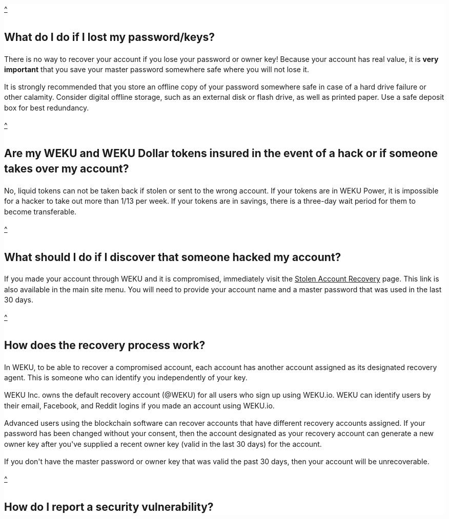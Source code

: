 <a href="/faq.html#Table_of_Contents_Security">^</a>
<a class="anchor" name="What_do_I_do_if_I_lost_my_password_keys"></a>
## What do I do if I lost my password/keys?

There is no way to recover your account if you lose your password or owner key! Because your account has real value, it is **very important** that you save your master password somewhere safe where you will not lose it.

It is strongly recommended that you store an offline copy of your password somewhere safe in case of a hard drive failure or other calamity. Consider digital offline storage, such as an external disk or flash drive, as well as printed paper. Use a safe deposit box for best redundancy.

<a href="/faq.html#Table_of_Contents_Security">^</a>
<a class="anchor" name="Are_my_WEKU_and_WEKU_Dollar_tokens_insured_in_the_event_of_a_hack_or_if_someone_takes_over_my_account"></a>
## Are my WEKU and WEKU Dollar tokens insured in the event of a hack or if someone takes over my account?

No, liquid tokens can not be taken back if stolen or sent to the wrong account. If your tokens are in WEKU Power, it is impossible for a hacker to take out more than 1/13 per week. If your tokens are in savings, there is a three-day wait period for them to become transferable.

<a href="/faq.html#Table_of_Contents_Security">^</a>
<a class="anchor" name="What_should_I_do_if_I_discover_that_someone_hacked_my_account"></a>
## What should I do if I discover that someone hacked my account?

If you made your account through WEKU and it is compromised, immediately visit the <a href="https://WEKUit.com/recover_account_step_1">Stolen Account Recovery</a> page. This link is also available in the main site menu. You will need to provide your account name and a master password that was used in the last 30 days.

<a href="/faq.html#Table_of_Contents_Security">^</a>
<a class="anchor" name="How_does_the_recovery_process_work"></a>
## How does the recovery process work?

In WEKU, to be able to recover a compromised account, each account has another account assigned as its designated recovery agent. This is someone who can identify you independently of your key.

WEKU Inc. owns the default recovery account (@WEKU) for all users who sign up using WEKU.io. WEKU can identify users by their email, Facebook, and Reddit logins if you made an account using WEKU.io.

Advanced users using the blockchain software can recover accounts that have different recovery accounts assigned. If your password has been changed without your consent, then the account designated as your recovery account can generate a new owner key after you've supplied a recent owner key (valid in the last 30 days) for the account.

If you don't have the master password or owner key that was valid the past 30 days, then your account will be unrecoverable.

<a href="/faq.html#Table_of_Contents_Security">^</a>
<a class="anchor" name="How_do_I_report_a_security_vulnerability"></a>
## How do I report a security vulnerability?
